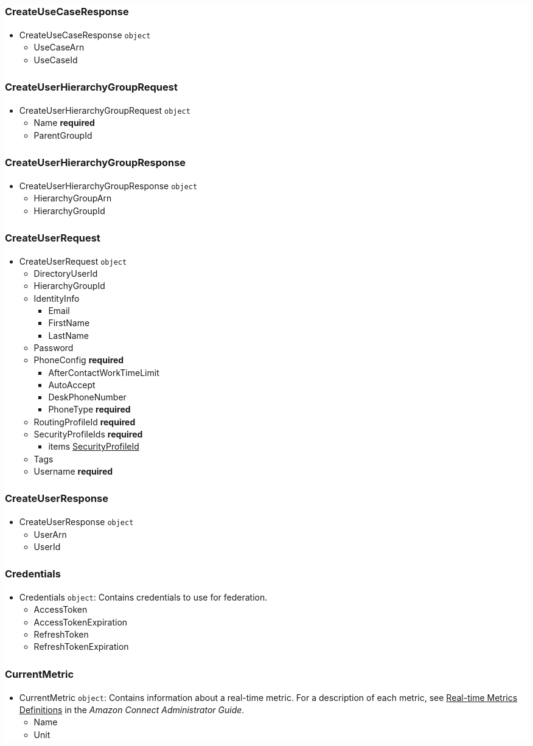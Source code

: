 ### CreateUseCaseResponse
* CreateUseCaseResponse `object`
  * UseCaseArn
  * UseCaseId

### CreateUserHierarchyGroupRequest
* CreateUserHierarchyGroupRequest `object`
  * Name **required**
  * ParentGroupId

### CreateUserHierarchyGroupResponse
* CreateUserHierarchyGroupResponse `object`
  * HierarchyGroupArn
  * HierarchyGroupId

### CreateUserRequest
* CreateUserRequest `object`
  * DirectoryUserId
  * HierarchyGroupId
  * IdentityInfo
    * Email
    * FirstName
    * LastName
  * Password
  * PhoneConfig **required**
    * AfterContactWorkTimeLimit
    * AutoAccept
    * DeskPhoneNumber
    * PhoneType **required**
  * RoutingProfileId **required**
  * SecurityProfileIds **required**
    * items [SecurityProfileId](#securityprofileid)
  * Tags
  * Username **required**

### CreateUserResponse
* CreateUserResponse `object`
  * UserArn
  * UserId

### Credentials
* Credentials `object`: Contains credentials to use for federation.
  * AccessToken
  * AccessTokenExpiration
  * RefreshToken
  * RefreshTokenExpiration

### CurrentMetric
* CurrentMetric `object`: Contains information about a real-time metric. For a description of each metric, see <a href="https://docs.aws.amazon.com/connect/latest/adminguide/real-time-metrics-definitions.html">Real-time Metrics Definitions</a> in the <i>Amazon Connect Administrator Guide</i>.
  * Name
  * Unit
